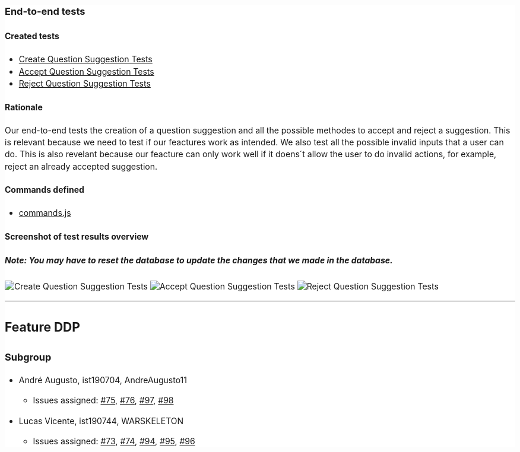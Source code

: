 ### End-to-end tests

#### Created tests

 - [Create Question Suggestion Tests](https://github.com/tecnico-softeng/es20tg_37-project/blob/develop/frontend/tests/e2e/specs/student/createQuestionSuggestion.js)
 - [Accept Question Suggestion Tests](https://github.com/tecnico-softeng/es20tg_37-project/blob/develop/frontend/tests/e2e/specs/teacher/acceptQuestionSuggestion.js)
 - [Reject Question Suggestion Tests](https://github.com/tecnico-softeng/es20tg_37-project/blob/develop/frontend/tests/e2e/specs/teacher/rejectQuestionSuggestion.js)

#### Rationale
Our end-to-end tests the creation of a question suggestion and all the possible methodes to accept and reject a suggestion. 
This is relevant because we need to test if our feactures work as intended.
We also test all the possible invalid inputs that a user can do.
This is also revelant because our feacture can only work well if it doens´t allow the user to do invalid actions, for example, reject an already accepted suggestion. 

#### Commands defined

 - [commands.js](https://github.com/socialsoftware/quizzes-tutor/blob/master/frontend/tests/e2e/support/commands.js#l157#l220)

#### Screenshot of test results overview

##### Note: You may have to reset the database to update the changes that we made in the database.

![Create Question Suggestion Tests](https://i.imgur.com/Rt0dlsE.png)
![Accept Question Suggestion Tests](https://i.imgur.com/FMa9bqW.png)
![Reject Question Suggestion Tests](https://i.imgur.com/BZPahv2.png)


---

## Feature DDP

### Subgroup
 - André Augusto, ist190704, AndreAugusto11
   + Issues assigned: 
      [#75](https://github.com/tecnico-softeng/es20tg_37-project/issues/75),
      [#76](https://github.com/tecnico-softeng/es20tg_37-project/issues/76),
      [#97](https://github.com/tecnico-softeng/es20tg_37-project/issues/97),
      [#98](https://github.com/tecnico-softeng/es20tg_37-project/issues/98)

 - Lucas Vicente, ist190744, WARSKELETON
   + Issues assigned: 
      [#73](https://github.com/tecnico-softeng/es20tg_37-project/issues/73),
      [#74](https://github.com/tecnico-softeng/es20tg_37-project/issues/74),
      [#94](https://github.com/tecnico-softeng/es20tg_37-project/issues/94),
      [#95](https://github.com/tecnico-softeng/es20tg_37-project/issues/95),
      [#96](https://github.com/tecnico-softeng/es20tg_37-project/issues/96)
 